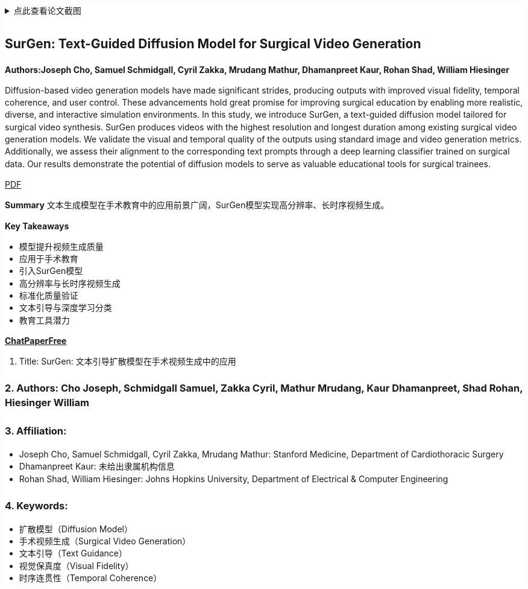 
<details><summary>点此查看论文截图</summary></details>




## SurGen: Text-Guided Diffusion Model for Surgical Video Generation

**Authors:Joseph Cho, Samuel Schmidgall, Cyril Zakka, Mrudang Mathur, Dhamanpreet Kaur, Rohan Shad, William Hiesinger**

Diffusion-based video generation models have made significant strides, producing outputs with improved visual fidelity, temporal coherence, and user control. These advancements hold great promise for improving surgical education by enabling more realistic, diverse, and interactive simulation environments. In this study, we introduce SurGen, a text-guided diffusion model tailored for surgical video synthesis. SurGen produces videos with the highest resolution and longest duration among existing surgical video generation models. We validate the visual and temporal quality of the outputs using standard image and video generation metrics. Additionally, we assess their alignment to the corresponding text prompts through a deep learning classifier trained on surgical data. Our results demonstrate the potential of diffusion models to serve as valuable educational tools for surgical trainees. 

[PDF](http://arxiv.org/abs/2408.14028v3) 

**Summary**
文本生成模型在手术教育中的应用前景广阔，SurGen模型实现高分辨率、长时序视频生成。

**Key Takeaways**
- 模型提升视频生成质量
- 应用于手术教育
- 引入SurGen模型
- 高分辨率与长时序视频生成
- 标准化质量验证
- 文本引导与深度学习分类
- 教育工具潜力

**[ChatPaperFree](https://huggingface.co/spaces/Kedreamix/ChatPaperFree)**

1. Title: SurGen: 文本引导扩散模型在手术视频生成中的应用

### 2. Authors: Cho Joseph, Schmidgall Samuel, Zakka Cyril, Mathur Mrudang, Kaur Dhamanpreet, Shad Rohan, Hiesinger William

### 3. Affiliation: 

* Joseph Cho, Samuel Schmidgall, Cyril Zakka, Mrudang Mathur: Stanford Medicine, Department of Cardiothoracic Surgery
* Dhamanpreet Kaur: 未给出隶属机构信息
* Rohan Shad, William Hiesinger: Johns Hopkins University, Department of Electrical & Computer Engineering

### 4. Keywords: 

* 扩散模型（Diffusion Model）
* 手术视频生成（Surgical Video Generation）
* 文本引导（Text Guidance）
* 视觉保真度（Visual Fidelity）
* 时序连贯性（Temporal Coherence）
